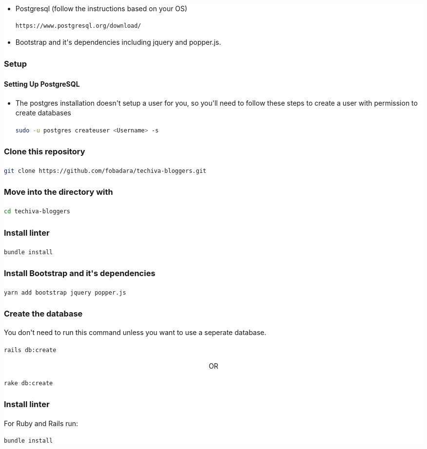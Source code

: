 - Postgresql (follow the instructions based on your OS)
  ```bash
  https://www.postgresql.org/download/
  ```
- Bootstrap and it's dependencies including jquery and popper.js.


### Setup

#### Setting Up PostgreSQL

- The postgres installation doesn't setup a user for you, so you'll need to follow these steps to create a user with permission to create databases

  ```bash
  sudo -u postgres createuser <Username> -s
  ```

### Clone this repository

```bash
git clone https://github.com/fobadara/techiva-bloggers.git
```
### Move into the directory with

  ```bash
  cd techiva-bloggers
  ```

### Install linter

  ```bash
  bundle install
  ```
### Install Bootstrap and it's dependencies

```bash
yarn add bootstrap jquery popper.js
```

### Create the database
You don't need to run this command unless you want to use a seperate database.

```bash
rails db:create
```
<div align="center">OR</div>

```bash
rake db:create
```

### Install linter

For Ruby and Rails run:
  ```bash
  bundle install
  ```
